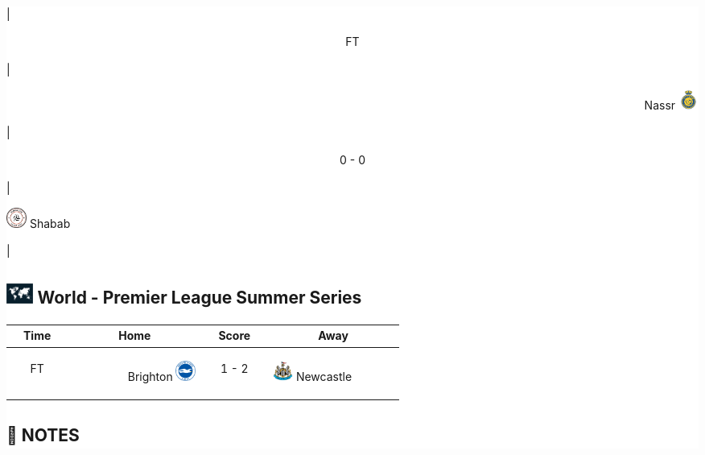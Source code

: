 | <p align="center">FT</p> | <p align="right">Nassr <img src="/static/logos/Al Nassr FC.png" height="25px"></p> | <p align="center">0 - 0</p> | <p align="left"><img src="/static/logos/Al Shabab FC.png" height="25px"> Shabab</p> |
</div>


## <img src="/static/logos/World-Premier League Summer Series.png" height="25px"> World - Premier League Summer Series

<div align="center">

&emsp;Time&emsp; | &emsp;&emsp;&emsp;&emsp;Home&emsp;&emsp;&emsp;&emsp; | &emsp;Score&emsp; | &emsp;&emsp;&emsp;&emsp;Away&emsp;&emsp;&emsp;&emsp; |
| ------------ | ------------ | ------------ | ------------ |
| <p align="center">FT</p> | <p align="right">Brighton <img src="/static/logos/Brighton & Hove Albion FC.png" height="25px"></p> | <p align="center">1 - 2</p> | <p align="left"><img src="/static/logos/Newcastle United FC.png" height="25px"> Newcastle</p> |
</div>





## 📝 NOTES

